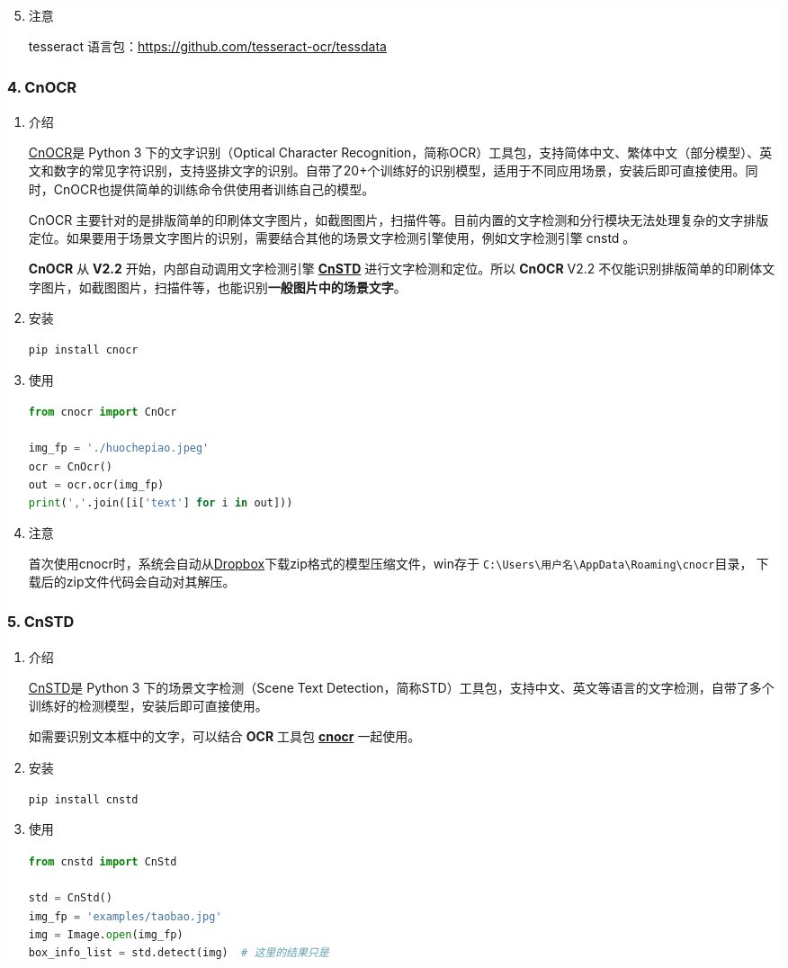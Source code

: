 5. 注意

   tesseract 语言包：https://github.com/tesseract-ocr/tessdata

### 4. CnOCR

1. 介绍

   [CnOCR](https://github.com/breezedeus/cnocr)是 Python 3 下的文字识别（Optical Character Recognition，简称OCR）工具包，支持简体中文、繁体中文（部分模型）、英文和数字的常见字符识别，支持竖排文字的识别。自带了20+个训练好的识别模型，适用于不同应用场景，安装后即可直接使用。同时，CnOCR也提供简单的训练命令供使用者训练自己的模型。

   CnOCR 主要针对的是排版简单的印刷体文字图片，如截图图片，扫描件等。目前内置的文字检测和分行模块无法处理复杂的文字排版定位。如果要用于场景文字图片的识别，需要结合其他的场景文字检测引擎使用，例如文字检测引擎 cnstd 。

   **CnOCR** 从 **V2.2** 开始，内部自动调用文字检测引擎 **[CnSTD](https://github.com/breezedeus/cnstd)** 进行文字检测和定位。所以 **CnOCR** V2.2 不仅能识别排版简单的印刷体文字图片，如截图图片，扫描件等，也能识别**一般图片中的场景文字**。

2. 安装

   ```
   pip install cnocr
   ```

3. 使用

   ```python
   from cnocr import CnOcr
   
   img_fp = './huochepiao.jpeg'
   ocr = CnOcr()
   out = ocr.ocr(img_fp)
   print(','.join([i['text'] for i in out]))
   ```

4. 注意

   首次使用cnocr时，系统会自动从[Dropbox](https://link.zhihu.com/?target=https%3A//www.dropbox.com/s/5n09nxf4x95jprk/cnocr-models-v0.1.0.zip)下载zip格式的模型压缩文件，win存于 `C:\Users\用户名\AppData\Roaming\cnocr`目录， 下载后的zip文件代码会自动对其解压。

### 5. CnSTD

1. 介绍

   [CnSTD](https://github.com/breezedeus/cnstd)是 Python 3 下的场景文字检测（Scene Text Detection，简称STD）工具包，支持中文、英文等语言的文字检测，自带了多个训练好的检测模型，安装后即可直接使用。

   如需要识别文本框中的文字，可以结合 **OCR** 工具包 **[cnocr](https://github.com/breezedeus/cnocr)** 一起使用。

2. 安装

   ```
   pip install cnstd
   ```

3. 使用

   ```python
   from cnstd import CnStd
   
   std = CnStd()
   img_fp = 'examples/taobao.jpg'
   img = Image.open(img_fp)
   box_info_list = std.detect(img)  # 这里的结果只是
   ```
